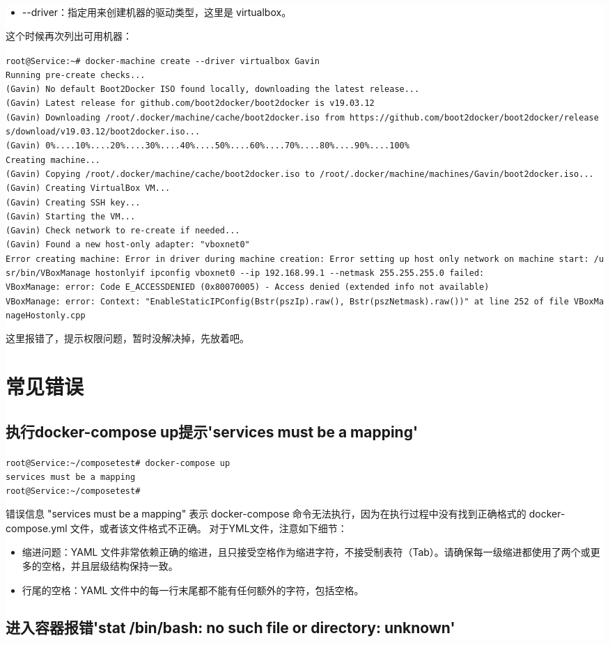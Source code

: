 * --driver：指定用来创建机器的驱动类型，这里是 virtualbox。 

这个时候再次列出可用机器：

```shell
root@Service:~# docker-machine create --driver virtualbox Gavin
Running pre-create checks...
(Gavin) No default Boot2Docker ISO found locally, downloading the latest release...
(Gavin) Latest release for github.com/boot2docker/boot2docker is v19.03.12
(Gavin) Downloading /root/.docker/machine/cache/boot2docker.iso from https://github.com/boot2docker/boot2docker/releases/download/v19.03.12/boot2docker.iso...
(Gavin) 0%....10%....20%....30%....40%....50%....60%....70%....80%....90%....100%
Creating machine...
(Gavin) Copying /root/.docker/machine/cache/boot2docker.iso to /root/.docker/machine/machines/Gavin/boot2docker.iso...
(Gavin) Creating VirtualBox VM...
(Gavin) Creating SSH key...
(Gavin) Starting the VM...
(Gavin) Check network to re-create if needed...
(Gavin) Found a new host-only adapter: "vboxnet0"
Error creating machine: Error in driver during machine creation: Error setting up host only network on machine start: /usr/bin/VBoxManage hostonlyif ipconfig vboxnet0 --ip 192.168.99.1 --netmask 255.255.255.0 failed:
VBoxManage: error: Code E_ACCESSDENIED (0x80070005) - Access denied (extended info not available)
VBoxManage: error: Context: "EnableStaticIPConfig(Bstr(pszIp).raw(), Bstr(pszNetmask).raw())" at line 252 of file VBoxManageHostonly.cpp
```

这里报错了，提示权限问题，暂时没解决掉，先放着吧。


# 常见错误


## 执行docker-compose up提示'services must be a mapping'

```shell
root@Service:~/composetest# docker-compose up
services must be a mapping
root@Service:~/composetest# 
```

错误信息 "services must be a mapping" 表示 docker-compose 命令无法执行，因为在执行过程中没有找到正确格式的 docker-compose.yml 文件，或者该文件格式不正确。
对于YML文件，注意如下细节：

* 缩进问题：YAML 文件非常依赖正确的缩进，且只接受空格作为缩进字符，不接受制表符（Tab）。请确保每一级缩进都使用了两个或更多的空格，并且层级结构保持一致。

* 行尾的空格：YAML 文件中的每一行末尾都不能有任何额外的字符，包括空格。




## 进入容器报错'stat /bin/bash: no such file or directory: unknown'
